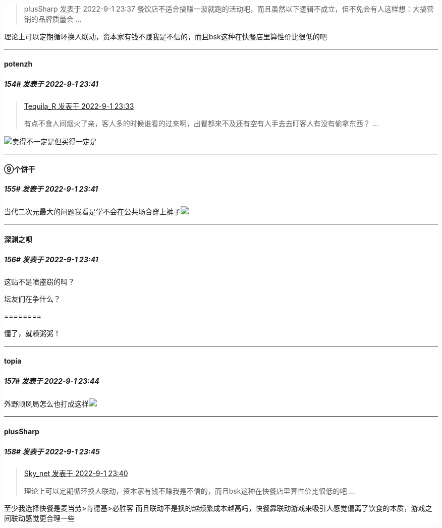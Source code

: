 <blockquote>plusSharp 发表于 2022-9-1 23:37
餐饮店不适合搞赚一波就跑的活动吧，而且虽然以下逻辑不成立，但不免会有人这样想：大搞营销的品牌质量会 ...</blockquote>
理论上可以定期循环换人联动，资本家有钱不赚我是不信的，而且bsk这种在快餐店里算性价比很低的吧

*****

####  potenzh  
##### 154#       发表于 2022-9-1 23:41

<blockquote><a href="httphttps://bbs.saraba1st.com/2b/forum.php?mod=redirect&amp;goto=findpost&amp;pid=57306899&amp;ptid=2090326" target="_blank">Tequila_R 发表于 2022-9-1 23:33</a>

有点不食人间烟火了亲，客人多的时候谁看的过来啊，出餐都来不及还有空有人手去去盯客人有没有偷拿东西？ ...</blockquote>
<img src="https://static.saraba1st.com/image/smiley/face2017/067.png" referrerpolicy="no-referrer">卖得不一定是但买得一定是

*****

####  ⑨个饼干  
##### 155#       发表于 2022-9-1 23:41

当代二次元最大的问题我看是学不会在公共场合穿上裤子<img src="https://static.saraba1st.com/image/smiley/face2017/067.png" referrerpolicy="no-referrer">



*****

####  深渊之呗  
##### 156#       发表于 2022-9-1 23:41

这贴不是喷盗窃的吗？

坛友们在争什么？

========

懂了，就赖粥粥！

*****

####  topia  
##### 157#       发表于 2022-9-1 23:44

外野顺风局怎么也打成这样<img src="https://static.saraba1st.com/image/smiley/face2017/066.png" referrerpolicy="no-referrer">

*****

####  plusSharp  
##### 158#       发表于 2022-9-1 23:45

<blockquote><a href="httphttps://bbs.saraba1st.com/2b/forum.php?mod=redirect&amp;goto=findpost&amp;pid=57306988&amp;ptid=2090326" target="_blank">Sky_net 发表于 2022-9-1 23:40</a>

理论上可以定期循环换人联动，资本家有钱不赚我是不信的，而且bsk这种在快餐店里算性价比很低的吧 ...</blockquote>
至少我选择快餐是麦当劳&gt;肯德基&gt;必胜客 而且联动不是换的越频繁成本越高吗，快餐靠联动游戏来吸引人感觉偏离了饮食的本质，游戏之间联动感觉更合理一些
